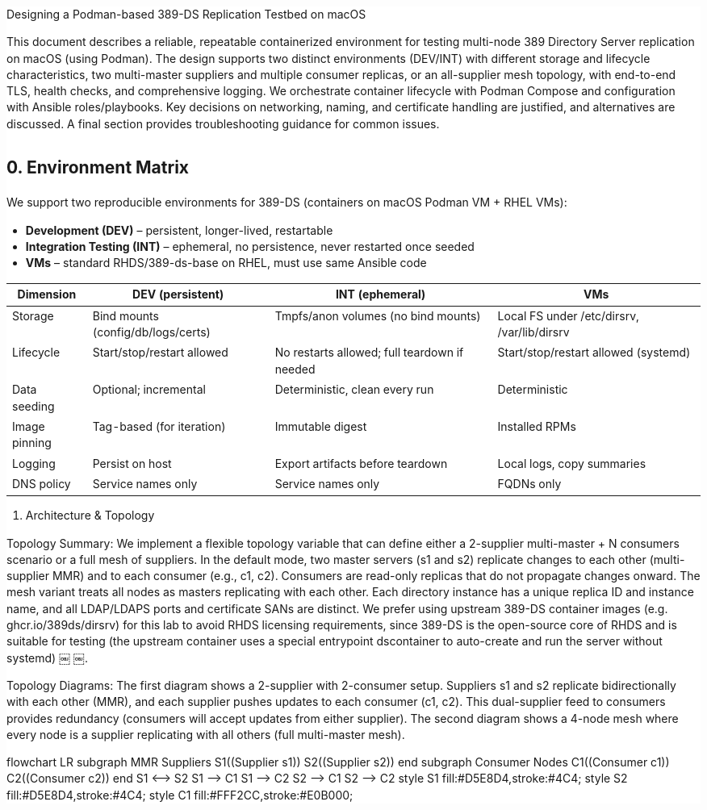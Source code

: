 Designing a Podman-based 389-DS Replication Testbed on macOS

This document describes a reliable, repeatable containerized environment for testing multi-node 389 Directory Server replication on macOS (using Podman). The design supports two distinct environments (DEV/INT) with different storage and lifecycle characteristics, two multi-master suppliers and multiple consumer replicas, or an all-supplier mesh topology, with end-to-end TLS, health checks, and comprehensive logging. We orchestrate container lifecycle with Podman Compose and configuration with Ansible roles/playbooks. Key decisions on networking, naming, and certificate handling are justified, and alternatives are discussed. A final section provides troubleshooting guidance for common issues.

## 0. Environment Matrix

We support two reproducible environments for 389-DS (containers on macOS Podman VM + RHEL VMs):
- **Development (DEV)** – persistent, longer-lived, restartable
- **Integration Testing (INT)** – ephemeral, no persistence, never restarted once seeded
- **VMs** – standard RHDS/389-ds-base on RHEL, must use same Ansible code

| Dimension | DEV (persistent) | INT (ephemeral) | VMs |
|-----------|----------------|-----------------|-----|
| Storage | Bind mounts (config/db/logs/certs) | Tmpfs/anon volumes (no bind mounts) | Local FS under /etc/dirsrv, /var/lib/dirsrv |
| Lifecycle | Start/stop/restart allowed | No restarts allowed; full teardown if needed | Start/stop/restart allowed (systemd) |
| Data seeding | Optional; incremental | Deterministic, clean every run | Deterministic |
| Image pinning | Tag-based (for iteration) | Immutable digest | Installed RPMs |
| Logging | Persist on host | Export artifacts before teardown | Local logs, copy summaries |
| DNS policy | Service names only | Service names only | FQDNs only |

1. Architecture & Topology

Topology Summary: We implement a flexible topology variable that can define either a 2-supplier multi-master + N consumers scenario or a full mesh of suppliers. In the default mode, two master servers (s1 and s2) replicate changes to each other (multi-supplier MMR) and to each consumer (e.g., c1, c2). Consumers are read-only replicas that do not propagate changes onward. The mesh variant treats all nodes as masters replicating with each other. Each directory instance has a unique replica ID and instance name, and all LDAP/LDAPS ports and certificate SANs are distinct. We prefer using upstream 389-DS container images (e.g. ghcr.io/389ds/dirsrv) for this lab to avoid RHDS licensing requirements, since 389-DS is the open-source core of RHDS and is suitable for testing (the upstream container uses a special entrypoint dscontainer to auto-create and run the server without systemd) ￼ ￼.

Topology Diagrams: The first diagram shows a 2-supplier with 2-consumer setup. Suppliers s1 and s2 replicate bidirectionally with each other (MMR), and each supplier pushes updates to each consumer (c1, c2). This dual-supplier feed to consumers provides redundancy (consumers will accept updates from either supplier). The second diagram shows a 4-node mesh where every node is a supplier replicating with all others (full multi-master mesh).

flowchart LR
    subgraph MMR Suppliers
      S1((Supplier s1))
      S2((Supplier s2))
    end
    subgraph Consumer Nodes
      C1((Consumer c1))
      C2((Consumer c2))
    end
    S1 <--> S2
    S1 --> C1
    S1 --> C2
    S2 --> C1
    S2 --> C2
    style S1 fill:#D5E8D4,stroke:#4C4;
    style S2 fill:#D5E8D4,stroke:#4C4;
    style C1 fill:#FFF2CC,stroke:#E0B000;